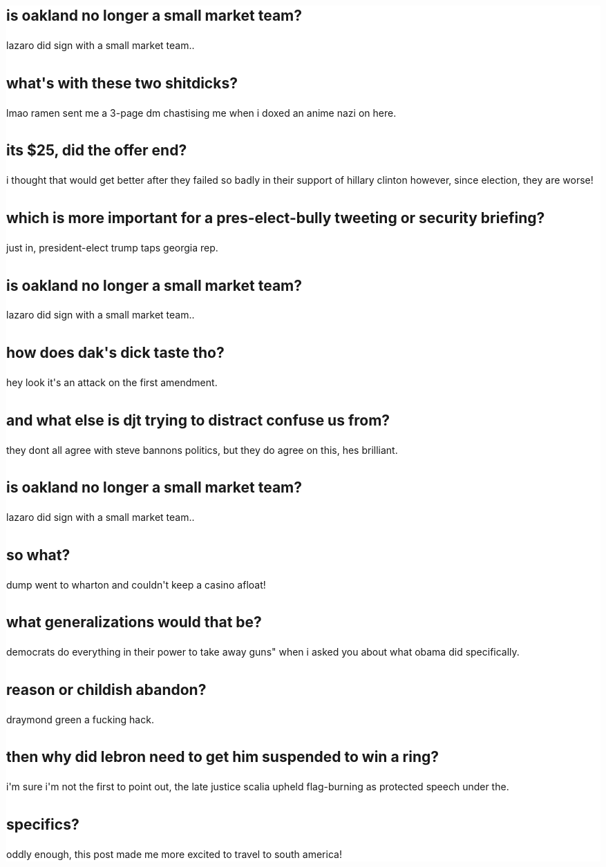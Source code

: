## is oakland no longer a small market team?
lazaro did sign with a small market team..

## what's with these two shitdicks?
lmao ramen sent me a 3-page dm chastising me when i doxed an anime nazi on here.

## its $25, did the offer end?
i thought that would get better after they failed so badly in their support of hillary clinton however, since election, they are worse!

## which is more important for a pres-elect-bully tweeting or security briefing?
just in, president-elect trump taps georgia rep.

## is oakland no longer a small market team?
lazaro did sign with a small market team..

## how does dak's dick taste tho?
hey look it's an attack on the first amendment.

## and what else is djt trying to distract  confuse us from?
they dont all agree with steve bannons politics, but they do agree on this, hes brilliant.

## is oakland no longer a small market team?
lazaro did sign with a small market team..

## so what?
dump went to wharton and couldn't keep a casino afloat!

## what generalizations would that be?
democrats do everything in their power to take away guns" when i asked you about what obama did specifically.

## reason or childish abandon?
draymond green a fucking hack.

## then why did lebron need to get him suspended to win a ring?
i'm sure i'm not the first to point out, the late justice scalia upheld flag-burning as protected speech under the.

## specifics?
oddly enough, this post made me more excited to travel to south america!
